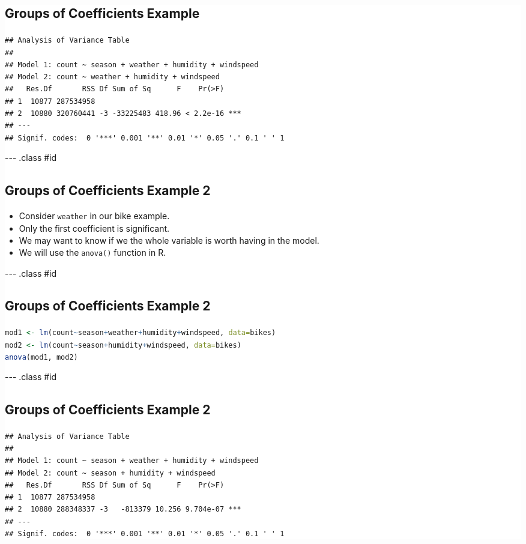 ## Groups of Coefficients Example


```
## Analysis of Variance Table
## 
## Model 1: count ~ season + weather + humidity + windspeed
## Model 2: count ~ weather + humidity + windspeed
##   Res.Df       RSS Df Sum of Sq      F    Pr(>F)    
## 1  10877 287534958                                  
## 2  10880 320760441 -3 -33225483 418.96 < 2.2e-16 ***
## ---
## Signif. codes:  0 '***' 0.001 '**' 0.01 '*' 0.05 '.' 0.1 ' ' 1
```

--- .class #id


## Groups of Coefficients Example 2

- Consider `weather` in our bike example. 
- Only the first coefficient is significant. 
- We may want to know if we the whole variable is worth having in the model. 
- We will use the `anova()` function in R.

--- .class #id


## Groups of Coefficients Example 2


```r
mod1 <- lm(count~season+weather+humidity+windspeed, data=bikes)
mod2 <- lm(count~season+humidity+windspeed, data=bikes)
anova(mod1, mod2)
```


--- .class #id

## Groups of Coefficients Example 2


```
## Analysis of Variance Table
## 
## Model 1: count ~ season + weather + humidity + windspeed
## Model 2: count ~ season + humidity + windspeed
##   Res.Df       RSS Df Sum of Sq      F    Pr(>F)    
## 1  10877 287534958                                  
## 2  10880 288348337 -3   -813379 10.256 9.704e-07 ***
## ---
## Signif. codes:  0 '***' 0.001 '**' 0.01 '*' 0.05 '.' 0.1 ' ' 1
```

